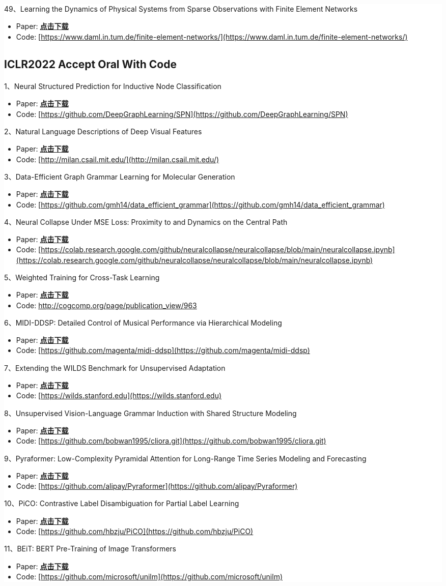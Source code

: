 49、Learning the Dynamics of Physical Systems from Sparse Observations with Finite Element Networks
- Paper: [**点击下载**](https://openreview.net/attachment?id=HFmAukZ-k-2&name=pdf)
- Code: [https://www.daml.in.tum.de/finite-element-networks/](https://www.daml.in.tum.de/finite-element-networks/)



## ICLR2022 Accept Oral With Code
1、Neural Structured Prediction for Inductive Node Classification
- Paper: [**点击下载**](https://openreview.net/attachment?id=YWNAX0caEjI&name=pdf)
- Code: [https://github.com/DeepGraphLearning/SPN](https://github.com/DeepGraphLearning/SPN)

2、Natural Language Descriptions of Deep Visual Features
- Paper: [**点击下载**](https://openreview.net/attachment?id=NudBMY-tzDr&name=pdf)
- Code: [http://milan.csail.mit.edu/](http://milan.csail.mit.edu/)

3、Data-Efficient Graph Grammar Learning for Molecular Generation
- Paper: [**点击下载**](https://openreview.net/attachment?id=l4IHywGq6a&name=pdf)
- Code: [https://github.com/gmh14/data_efficient_grammar](https://github.com/gmh14/data_efficient_grammar)

4、Neural Collapse Under MSE Loss: Proximity to and Dynamics on the Central Path
- Paper: [**点击下载**](https://openreview.net/attachment?id=w1UbdvWH_R3&name=pdf)
- Code: [https://colab.research.google.com/github/neuralcollapse/neuralcollapse/blob/main/neuralcollapse.ipynb](https://colab.research.google.com/github/neuralcollapse/neuralcollapse/blob/main/neuralcollapse.ipynb)

5、Weighted Training for Cross-Task Learning
- Paper: [**点击下载**](https://openreview.net/attachment?id=ltM1RMZntpu&name=pdf)
- Code: [http://cogcomp.org/page/publication_view/963 ](http://cogcomp.org/page/publication_view/963 )

6、MIDI-DDSP: Detailed Control of Musical Performance via Hierarchical Modeling
- Paper: [**点击下载**](https://openreview.net/attachment?id=UseMOjWENv&name=pdf)
- Code: [https://github.com/magenta/midi-ddsp](https://github.com/magenta/midi-ddsp)

7、Extending the WILDS Benchmark for Unsupervised Adaptation
- Paper: [**点击下载**](https://openreview.net/attachment?id=z7p2V6KROOV&name=pdf)
- Code: [https://wilds.stanford.edu](https://wilds.stanford.edu)

8、Unsupervised Vision-Language Grammar Induction with Shared Structure Modeling
- Paper: [**点击下载**](https://openreview.net/attachment?id=N0n_QyQ5lBF&name=pdf)
- Code: [https://github.com/bobwan1995/cliora.git](https://github.com/bobwan1995/cliora.git)

9、Pyraformer: Low-Complexity Pyramidal Attention for Long-Range Time Series Modeling and Forecasting
- Paper: [**点击下载**](https://openreview.net/attachment?id=0EXmFzUn5I&name=pdf)
- Code: [https://github.com/alipay/Pyraformer](https://github.com/alipay/Pyraformer)

10、PiCO: Contrastive Label Disambiguation for Partial Label Learning
- Paper: [**点击下载**](https://openreview.net/attachment?id=EhYjZy6e1gJ&name=pdf)
- Code: [https://github.com/hbzju/PiCO](https://github.com/hbzju/PiCO)

11、BEiT: BERT Pre-Training of Image Transformers
- Paper: [**点击下载**](https://openreview.net/attachment?id=p-BhZSz59o4&name=pdf)
- Code: [https://github.com/microsoft/unilm](https://github.com/microsoft/unilm)

